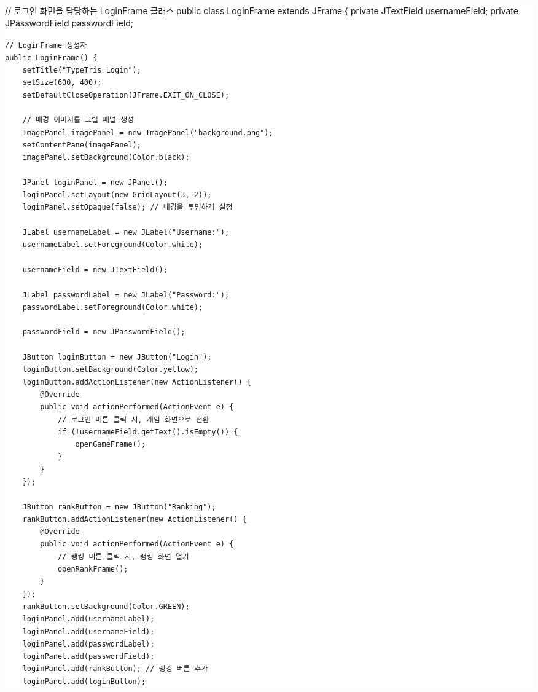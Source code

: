// 로그인 화면을 담당하는 LoginFrame 클래스
public class LoginFrame extends JFrame {
    private JTextField usernameField;
    private JPasswordField passwordField;

    // LoginFrame 생성자
    public LoginFrame() {
        setTitle("TypeTris Login");
        setSize(600, 400);
        setDefaultCloseOperation(JFrame.EXIT_ON_CLOSE);

        // 배경 이미지를 그릴 패널 생성
        ImagePanel imagePanel = new ImagePanel("background.png");
        setContentPane(imagePanel);
        imagePanel.setBackground(Color.black);

        JPanel loginPanel = new JPanel();
        loginPanel.setLayout(new GridLayout(3, 2));
        loginPanel.setOpaque(false); // 배경을 투명하게 설정

        JLabel usernameLabel = new JLabel("Username:");
        usernameLabel.setForeground(Color.white);

        usernameField = new JTextField();

        JLabel passwordLabel = new JLabel("Password:");
        passwordLabel.setForeground(Color.white);

        passwordField = new JPasswordField();

        JButton loginButton = new JButton("Login");
        loginButton.setBackground(Color.yellow);
        loginButton.addActionListener(new ActionListener() {
            @Override
            public void actionPerformed(ActionEvent e) {
                // 로그인 버튼 클릭 시, 게임 화면으로 전환
                if (!usernameField.getText().isEmpty()) {
                    openGameFrame();
                }
            }
        });

        JButton rankButton = new JButton("Ranking");
        rankButton.addActionListener(new ActionListener() {
            @Override
            public void actionPerformed(ActionEvent e) {
                // 랭킹 버튼 클릭 시, 랭킹 화면 열기
                openRankFrame();
            }
        });
        rankButton.setBackground(Color.GREEN);
        loginPanel.add(usernameLabel);
        loginPanel.add(usernameField);
        loginPanel.add(passwordLabel);
        loginPanel.add(passwordField);
        loginPanel.add(rankButton); // 랭킹 버튼 추가
        loginPanel.add(loginButton);
